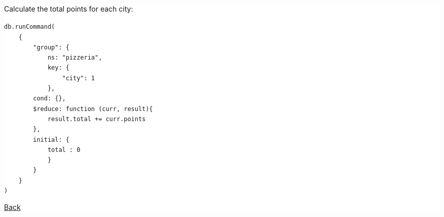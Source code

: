 
Calculate the total points for each city:

```
db.runCommand(
	{
		"group": {
			ns: "pizzeria", 
			key: {
				"city": 1
			}, 
		cond: {}, 
		$reduce: function (curr, result){
			result.total += curr.points
		}, 
		initial: {
			total : 0
			} 
		}
	}
)
```


[Back](https://github.com/skananitos/mongodb-tutorial)